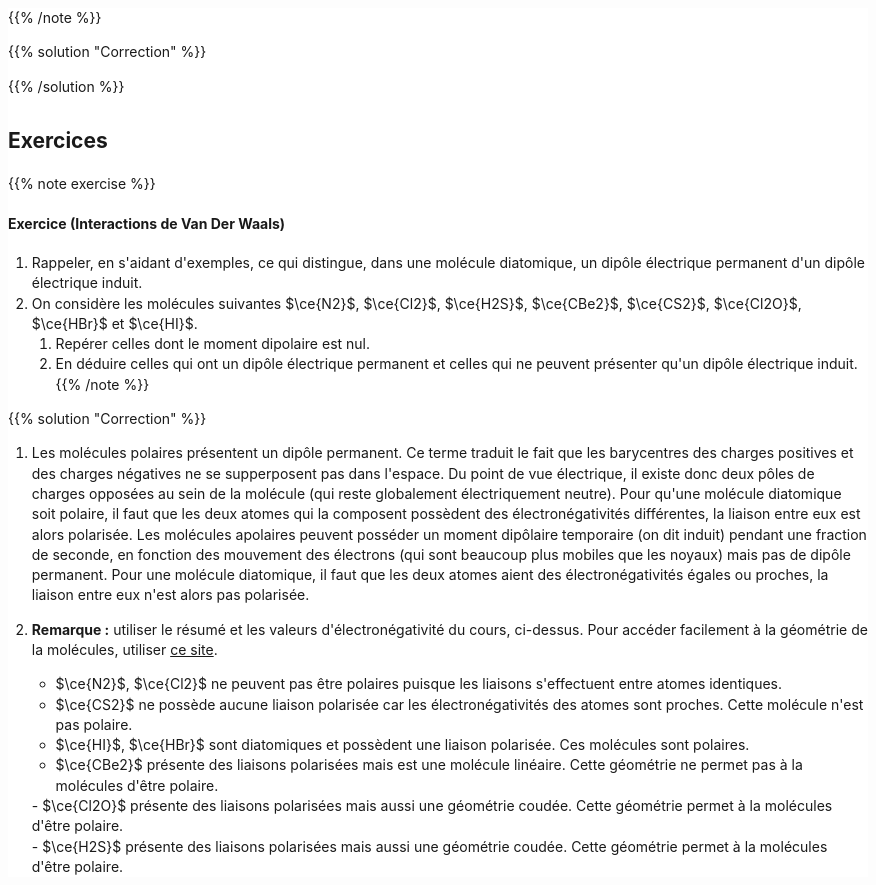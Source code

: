 {{% /note %}}

{{% solution "Correction" %}}

{{% /solution %}}

## Exercices

{{% note exercise %}}

#### Exercice (Interactions de Van Der Waals)

1. Rappeler, en s'aidant d'exemples, ce qui distingue, dans une molécule
   diatomique, un dipôle électrique permanent d'un dipôle électrique
   induit.
1. On considère les molécules suivantes $\ce{N2}$, $\ce{Cl2}$,
   $\ce{H2S}$, $\ce{CBe2}$,
   $\ce{CS2}$, $\ce{Cl2O}$,
   $\ce{HBr}$ et $\ce{HI}$.
   1. Repérer celles dont le moment dipolaire est nul.
   1. En déduire celles qui ont un dipôle électrique permanent et celles qui
      ne peuvent présenter qu'un dipôle électrique induit.
{{% /note %}}

{{% solution "Correction" %}}

1. Les molécules polaires présentent un dipôle permanent. Ce terme traduit le fait que les barycentres des charges positives et des charges négatives ne se supperposent pas dans l'espace. Du point de vue électrique, il existe donc deux pôles de charges opposées au sein de la molécule (qui reste globalement électriquement neutre). Pour qu'une molécule diatomique soit polaire, il faut que les deux atomes qui la composent possèdent des électronégativités différentes, la liaison entre eux est alors polarisée.
Les molécules apolaires peuvent posséder un moment dipôlaire temporaire (on dit induit) pendant une fraction de seconde, en fonction des mouvement des électrons (qui sont beaucoup plus mobiles que les noyaux) mais pas de dipôle permanent. Pour une molécule diatomique, il faut que les deux atomes aient des électronégativités égales ou proches, la liaison entre eux n'est alors pas polarisée.

1. **Remarque :** utiliser le résumé et les valeurs d'électronégativité du cours, ci-dessus. Pour accéder facilement à la géométrie de la molécules, utiliser [ce site](https://molview.org).

   - $\ce{N2}$, $\ce{Cl2}$ ne peuvent pas être polaires puisque les liaisons s'effectuent entre atomes identiques.
   - $\ce{CS2}$ ne possède aucune liaison polarisée car les électronégativités des atomes sont proches. Cette molécule n'est pas polaire.
   - $\ce{HI}$, $\ce{HBr}$ sont diatomiques et possèdent une liaison polarisée. Ces molécules sont polaires.
   - $\ce{CBe2}$ présente des liaisons polarisées mais est une molécule linéaire. Cette géométrie ne permet pas à la molécules d'être polaire.
   <center>
   <iframe style="width: 500px; height: 300px;" frameborder="0" src="https://embed.molview.org/v1/?mode=balls&cid=68173"></iframe>
   </center>
   - $\ce{Cl2O}$ présente des liaisons polarisées mais aussi une géométrie coudée. Cette géométrie permet à la molécules d'être polaire.
   <center>
   <iframe style="width: 500px; height: 300px;" frameborder="0" src="https://embed.molview.org/v1/?mode=balls&cid=24646"></iframe>
   </center>
   - $\ce{H2S}$ présente des liaisons polarisées mais aussi une géométrie coudée. Cette géométrie permet à la molécules d'être polaire.
   <center>
   <iframe style="width: 500px; height: 300px;" frameborder="0" src="https://embed.molview.org/v1/?mode=balls&cid=402"></iframe>
   </center>
